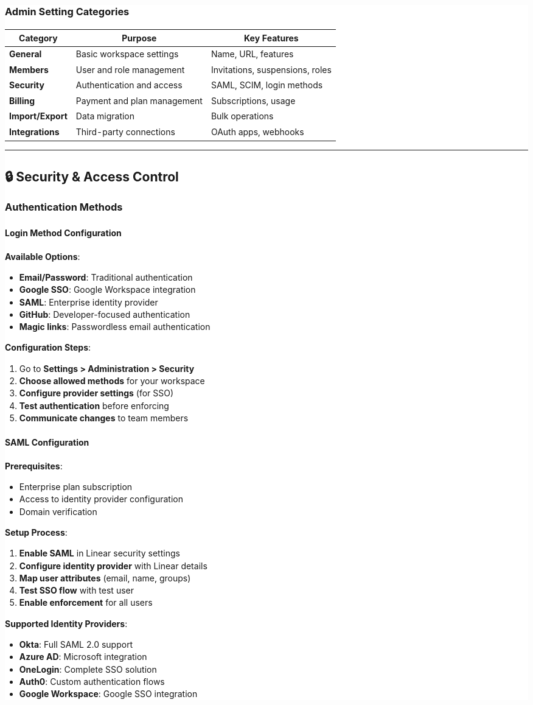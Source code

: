 ### Admin Setting Categories
| Category | Purpose | Key Features |
|----------|---------|---------------|
| **General** | Basic workspace settings | Name, URL, features |
| **Members** | User and role management | Invitations, suspensions, roles |
| **Security** | Authentication and access | SAML, SCIM, login methods |
| **Billing** | Payment and plan management | Subscriptions, usage |
| **Import/Export** | Data migration | Bulk operations |
| **Integrations** | Third-party connections | OAuth apps, webhooks |

---

## 🔒 Security & Access Control

### Authentication Methods

#### Login Method Configuration
**Available Options**:
- **Email/Password**: Traditional authentication
- **Google SSO**: Google Workspace integration
- **SAML**: Enterprise identity provider
- **GitHub**: Developer-focused authentication
- **Magic links**: Passwordless email authentication

**Configuration Steps**:
1. Go to **Settings > Administration > Security**
2. **Choose allowed methods** for your workspace
3. **Configure provider settings** (for SSO)
4. **Test authentication** before enforcing
5. **Communicate changes** to team members

#### SAML Configuration
**Prerequisites**:
- Enterprise plan subscription
- Access to identity provider configuration
- Domain verification

**Setup Process**:
1. **Enable SAML** in Linear security settings
2. **Configure identity provider** with Linear details
3. **Map user attributes** (email, name, groups)
4. **Test SSO flow** with test user
5. **Enable enforcement** for all users

**Supported Identity Providers**:
- **Okta**: Full SAML 2.0 support
- **Azure AD**: Microsoft integration
- **OneLogin**: Complete SSO solution
- **Auth0**: Custom authentication flows
- **Google Workspace**: Google SSO integration
